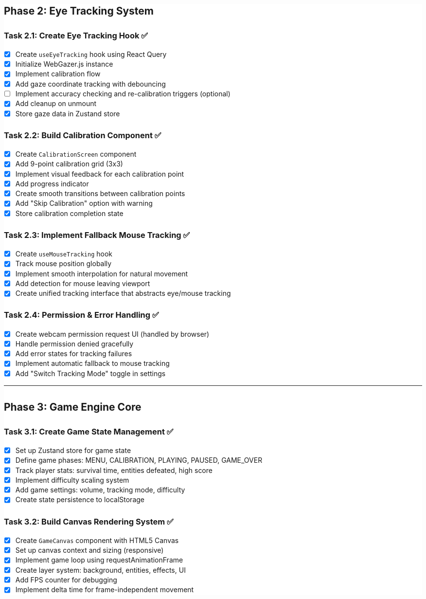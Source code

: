 
## Phase 2: Eye Tracking System

### Task 2.1: Create Eye Tracking Hook ✅
- [x] Create `useEyeTracking` hook using React Query
- [x] Initialize WebGazer.js instance
- [x] Implement calibration flow
- [x] Add gaze coordinate tracking with debouncing
- [ ] Implement accuracy checking and re-calibration triggers (optional)
- [x] Add cleanup on unmount
- [x] Store gaze data in Zustand store

### Task 2.2: Build Calibration Component ✅
- [x] Create `CalibrationScreen` component
- [x] Add 9-point calibration grid (3x3)
- [x] Implement visual feedback for each calibration point
- [x] Add progress indicator
- [x] Create smooth transitions between calibration points
- [x] Add "Skip Calibration" option with warning
- [x] Store calibration completion state

### Task 2.3: Implement Fallback Mouse Tracking ✅
- [x] Create `useMouseTracking` hook
- [x] Track mouse position globally
- [x] Implement smooth interpolation for natural movement
- [x] Add detection for mouse leaving viewport
- [x] Create unified tracking interface that abstracts eye/mouse tracking

### Task 2.4: Permission & Error Handling ✅
- [x] Create webcam permission request UI (handled by browser)
- [x] Handle permission denied gracefully
- [x] Add error states for tracking failures
- [x] Implement automatic fallback to mouse tracking
- [x] Add "Switch Tracking Mode" toggle in settings

---

## Phase 3: Game Engine Core

### Task 3.1: Create Game State Management ✅
- [x] Set up Zustand store for game state
- [x] Define game phases: MENU, CALIBRATION, PLAYING, PAUSED, GAME_OVER
- [x] Track player stats: survival time, entities defeated, high score
- [x] Implement difficulty scaling system
- [x] Add game settings: volume, tracking mode, difficulty
- [x] Create state persistence to localStorage

### Task 3.2: Build Canvas Rendering System ✅
- [x] Create `GameCanvas` component with HTML5 Canvas
- [x] Set up canvas context and sizing (responsive)
- [x] Implement game loop using requestAnimationFrame
- [x] Create layer system: background, entities, effects, UI
- [x] Add FPS counter for debugging
- [x] Implement delta time for frame-independent movement
